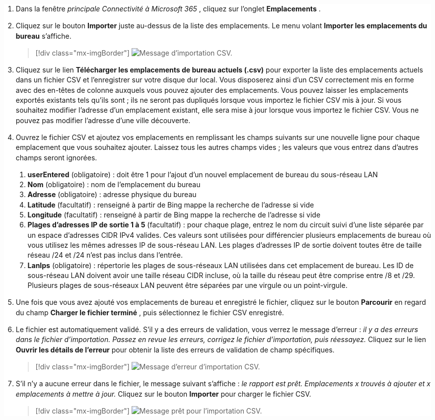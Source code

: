 1. Dans la fenêtre _principale Connectivité à Microsoft 365_ , cliquez sur l’onglet **Emplacements** .

1. Cliquez sur le bouton **Importer** juste au-dessus de la liste des emplacements. Le menu volant **Importer les emplacements du bureau** s’affiche.

   > [!div class="mx-imgBorder"]
   > ![Message d’importation CSV.](../media/m365-mac-perf/m365-mac-perf-import.png)

1. Cliquez sur le lien **Télécharger les emplacements de bureau actuels (.csv)** pour exporter la liste des emplacements actuels dans un fichier CSV et l’enregistrer sur votre disque dur local. Vous disposerez ainsi d’un CSV correctement mis en forme avec des en-têtes de colonne auxquels vous pouvez ajouter des emplacements. Vous pouvez laisser les emplacements exportés existants tels qu’ils sont ; ils ne seront pas dupliqués lorsque vous importez le fichier CSV mis à jour. Si vous souhaitez modifier l’adresse d’un emplacement existant, elle sera mise à jour lorsque vous importez le fichier CSV. Vous ne pouvez pas modifier l’adresse d’une ville découverte.

1. Ouvrez le fichier CSV et ajoutez vos emplacements en remplissant les champs suivants sur une nouvelle ligne pour chaque emplacement que vous souhaitez ajouter. Laissez tous les autres champs vides ; les valeurs que vous entrez dans d’autres champs seront ignorées.

   1. **userEntered** (obligatoire) : doit être 1 pour l’ajout d’un nouvel emplacement de bureau du sous-réseau LAN
   1. **Nom** (obligatoire) : nom de l’emplacement du bureau
   1. **Adresse** (obligatoire) : adresse physique du bureau
   1. **Latitude** (facultatif) : renseigné à partir de Bing mappe la recherche de l’adresse si vide
   1. **Longitude** (facultatif) : renseigné à partir de Bing mappe la recherche de l’adresse si vide
   1. **Plages d’adresses IP de sortie 1 à 5** (facultatif) : pour chaque plage, entrez le nom du circuit suivi d’une liste séparée par un espace d’adresses CIDR IPv4 valides. Ces valeurs sont utilisées pour différencier plusieurs emplacements de bureau où vous utilisez les mêmes adresses IP de sous-réseau LAN. Les plages d’adresses IP de sortie doivent toutes être de taille réseau /24 et /24 n’est pas inclus dans l’entrée.
   1. **LanIps** (obligatoire) : répertorie les plages de sous-réseaux LAN utilisées dans cet emplacement de bureau. Les ID de sous-réseau LAN doivent avoir une taille réseau CIDR incluse, où la taille du réseau peut être comprise entre /8 et /29. Plusieurs plages de sous-réseaux LAN peuvent être séparées par une virgule ou un point-virgule.

1. Une fois que vous avez ajouté vos emplacements de bureau et enregistré le fichier, cliquez sur le bouton **Parcourir** en regard du champ **Charger le fichier terminé** , puis sélectionnez le fichier CSV enregistré.

1. Le fichier est automatiquement validé. S’il y a des erreurs de validation, vous verrez le message d’erreur : _il y a des erreurs dans le fichier d’importation. Passez en revue les erreurs, corrigez le fichier d’importation, puis réessayez._ Cliquez sur le lien **Ouvrir les détails de l’erreur** pour obtenir la liste des erreurs de validation de champ spécifiques.

   > [!div class="mx-imgBorder"]
   > ![Message d’erreur d’importation CSV.](../media/m365-mac-perf/m365-mac-perf-import-error.png)

1. S’il n’y a aucune erreur dans le fichier, le message suivant s’affiche : _le rapport est prêt. Emplacements x trouvés à ajouter et x emplacements à mettre à jour._ Cliquez sur le bouton **Importer** pour charger le fichier CSV.

   > [!div class="mx-imgBorder"]
   > ![Message prêt pour l’importation CSV.](../media/m365-mac-perf/m365-mac-perf-import-ready.png)
